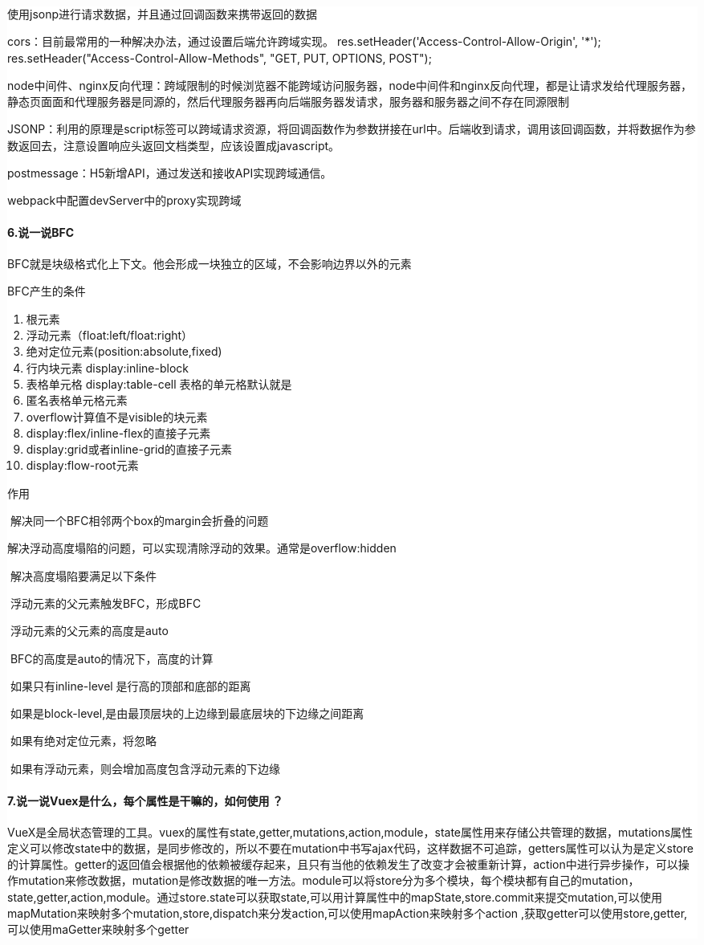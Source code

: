 使用jsonp进行请求数据，并且通过回调函数来携带返回的数据

cors：目前最常用的一种解决办法，通过设置后端允许跨域实现。
res.setHeader('Access-Control-Allow-Origin', '*');
res.setHeader("Access-Control-Allow-Methods", "GET, PUT, OPTIONS, POST");

node中间件、nginx反向代理：跨域限制的时候浏览器不能跨域访问服务器，node中间件和nginx反向代理，都是让请求发给代理服务器，静态页面面和代理服务器是同源的，然后代理服务器再向后端服务器发请求，服务器和服务器之间不存在同源限制

JSONP：利用的原理是script标签可以跨域请求资源，将回调函数作为参数拼接在url中。后端收到请求，调用该回调函数，并将数据作为参数返回去，注意设置响应头返回文档类型，应该设置成javascript。

postmessage：H5新增API，通过发送和接收API实现跨域通信。

webpack中配置devServer中的proxy实现跨域

#### 6.说一说BFC

BFC就是块级格式化上下文。他会形成一块独立的区域，不会影响边界以外的元素

BFC产生的条件

1. 根元素
2. 浮动元素（float:left/float:right）
3. 绝对定位元素(position:absolute,fixed)
4. 行内块元素 display:inline-block
5. 表格单元格 display:table-cell 表格的单元格默认就是
6. 匿名表格单元格元素
7. overflow计算值不是visible的块元素
8. display:flex/inline-flex的直接子元素
9. display:grid或者inline-grid的直接子元素
10. display:flow-root元素

作用

​	解决同一个BFC相邻两个box的margin会折叠的问题

​	解决浮动高度塌陷的问题，可以实现清除浮动的效果。通常是overflow:hidden

​		解决高度塌陷要满足以下条件

​			浮动元素的父元素触发BFC，形成BFC

​			浮动元素的父元素的高度是auto

​	BFC的高度是auto的情况下，高度的计算

​			如果只有inline-level 是行高的顶部和底部的距离

​			如果是block-level,是由最顶层块的上边缘到最底层块的下边缘之间距离

​			如果有绝对定位元素，将忽略

​			如果有浮动元素，则会增加高度包含浮动元素的下边缘

#### 7.说一说Vuex是什么，每个属性是干嘛的，如何使用 ？

VueX是全局状态管理的工具。vuex的属性有state,getter,mutations,action,module，state属性用来存储公共管理的数据，mutations属性定义可以修改state中的数据，是同步修改的，所以不要在mutation中书写ajax代码，这样数据不可追踪，getters属性可以认为是定义store的计算属性。getter的返回值会根据他的依赖被缓存起来，且只有当他的依赖发生了改变才会被重新计算，action中进行异步操作，可以操作mutation来修改数据，mutation是修改数据的唯一方法。module可以将store分为多个模块，每个模块都有自己的mutation，state,getter,action,module。通过store.state可以获取state,可以用计算属性中的mapState,store.commit来提交mutation,可以使用mapMutation来映射多个mutation,store,dispatch来分发action,可以使用mapAction来映射多个action  ,获取getter可以使用store,getter,可以使用maGetter来映射多个getter

